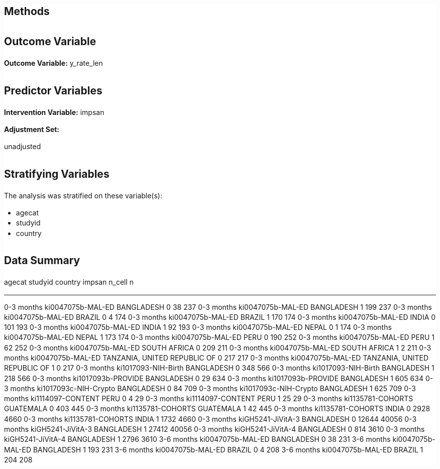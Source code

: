 





## Methods
## Outcome Variable

**Outcome Variable:** y_rate_len

## Predictor Variables

**Intervention Variable:** impsan

**Adjustment Set:**

unadjusted

## Stratifying Variables

The analysis was stratified on these variable(s):

* agecat
* studyid
* country

## Data Summary

agecat         studyid                 country                        impsan    n_cell       n
-------------  ----------------------  -----------------------------  -------  -------  ------
0-3 months     ki0047075b-MAL-ED       BANGLADESH                     0             38     237
0-3 months     ki0047075b-MAL-ED       BANGLADESH                     1            199     237
0-3 months     ki0047075b-MAL-ED       BRAZIL                         0              4     174
0-3 months     ki0047075b-MAL-ED       BRAZIL                         1            170     174
0-3 months     ki0047075b-MAL-ED       INDIA                          0            101     193
0-3 months     ki0047075b-MAL-ED       INDIA                          1             92     193
0-3 months     ki0047075b-MAL-ED       NEPAL                          0              1     174
0-3 months     ki0047075b-MAL-ED       NEPAL                          1            173     174
0-3 months     ki0047075b-MAL-ED       PERU                           0            190     252
0-3 months     ki0047075b-MAL-ED       PERU                           1             62     252
0-3 months     ki0047075b-MAL-ED       SOUTH AFRICA                   0            209     211
0-3 months     ki0047075b-MAL-ED       SOUTH AFRICA                   1              2     211
0-3 months     ki0047075b-MAL-ED       TANZANIA, UNITED REPUBLIC OF   0            217     217
0-3 months     ki0047075b-MAL-ED       TANZANIA, UNITED REPUBLIC OF   1              0     217
0-3 months     ki1017093-NIH-Birth     BANGLADESH                     0            348     566
0-3 months     ki1017093-NIH-Birth     BANGLADESH                     1            218     566
0-3 months     ki1017093b-PROVIDE      BANGLADESH                     0             29     634
0-3 months     ki1017093b-PROVIDE      BANGLADESH                     1            605     634
0-3 months     ki1017093c-NIH-Crypto   BANGLADESH                     0             84     709
0-3 months     ki1017093c-NIH-Crypto   BANGLADESH                     1            625     709
0-3 months     ki1114097-CONTENT       PERU                           0              4      29
0-3 months     ki1114097-CONTENT       PERU                           1             25      29
0-3 months     ki1135781-COHORTS       GUATEMALA                      0            403     445
0-3 months     ki1135781-COHORTS       GUATEMALA                      1             42     445
0-3 months     ki1135781-COHORTS       INDIA                          0           2928    4660
0-3 months     ki1135781-COHORTS       INDIA                          1           1732    4660
0-3 months     kiGH5241-JiVitA-3       BANGLADESH                     0          12644   40056
0-3 months     kiGH5241-JiVitA-3       BANGLADESH                     1          27412   40056
0-3 months     kiGH5241-JiVitA-4       BANGLADESH                     0            814    3610
0-3 months     kiGH5241-JiVitA-4       BANGLADESH                     1           2796    3610
3-6 months     ki0047075b-MAL-ED       BANGLADESH                     0             38     231
3-6 months     ki0047075b-MAL-ED       BANGLADESH                     1            193     231
3-6 months     ki0047075b-MAL-ED       BRAZIL                         0              4     208
3-6 months     ki0047075b-MAL-ED       BRAZIL                         1            204     208